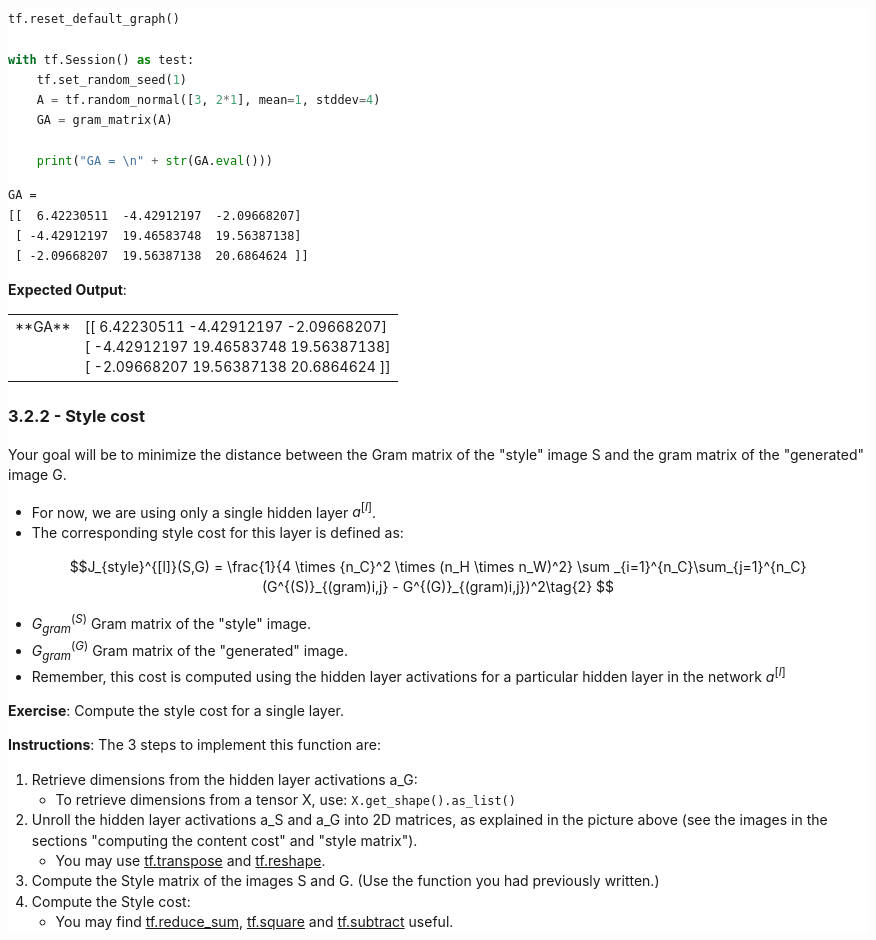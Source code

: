 
```python
tf.reset_default_graph()

with tf.Session() as test:
    tf.set_random_seed(1)
    A = tf.random_normal([3, 2*1], mean=1, stddev=4)
    GA = gram_matrix(A)
    
    print("GA = \n" + str(GA.eval()))
```

    GA = 
    [[  6.42230511  -4.42912197  -2.09668207]
     [ -4.42912197  19.46583748  19.56387138]
     [ -2.09668207  19.56387138  20.6864624 ]]


**Expected Output**:

<table>
    <tr>
        <td>
            **GA**
        </td>
        <td>
           [[  6.42230511  -4.42912197  -2.09668207] <br>
 [ -4.42912197  19.46583748  19.56387138] <br>
 [ -2.09668207  19.56387138  20.6864624 ]]
        </td>
    </tr>

</table>

### 3.2.2 - Style cost

Your goal will be to minimize the distance between the Gram matrix of the "style" image S and the gram matrix of the "generated" image G. 
* For now, we are using only a single hidden layer $a^{[l]}$.  
* The corresponding style cost for this layer is defined as: 

$$J_{style}^{[l]}(S,G) = \frac{1}{4 \times {n_C}^2 \times (n_H \times n_W)^2} \sum _{i=1}^{n_C}\sum_{j=1}^{n_C}(G^{(S)}_{(gram)i,j} - G^{(G)}_{(gram)i,j})^2\tag{2} $$

* $G_{gram}^{(S)}$ Gram matrix of the "style" image.
* $G_{gram}^{(G)}$ Gram matrix of the "generated" image.
* Remember, this cost is computed using the hidden layer activations for a particular hidden layer in the network $a^{[l]}$


**Exercise**: Compute the style cost for a single layer. 

**Instructions**: The 3 steps to implement this function are:
1. Retrieve dimensions from the hidden layer activations a_G: 
    - To retrieve dimensions from a tensor X, use: `X.get_shape().as_list()`
2. Unroll the hidden layer activations a_S and a_G into 2D matrices, as explained in the picture above (see the images in the sections "computing the content cost" and "style matrix").
    - You may use [tf.transpose](https://www.tensorflow.org/versions/r1.15/api_docs/python/tf/transpose) and [tf.reshape](https://www.tensorflow.org/versions/r1.15/api_docs/python/tf/reshape).
3. Compute the Style matrix of the images S and G. (Use the function you had previously written.) 
4. Compute the Style cost:
    - You may find [tf.reduce_sum](https://www.tensorflow.org/api_docs/python/tf/reduce_sum), [tf.square](https://www.tensorflow.org/api_docs/python/tf/square) and [tf.subtract](https://www.tensorflow.org/api_docs/python/tf/subtract) useful.
    